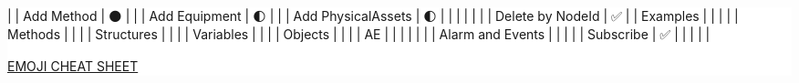 |                    | Add Method                | :new_moon:                |
|                    | Add Equipment             | :first_quarter_moon:      |
|                    | Add PhysicalAssets        | :first_quarter_moon:      |
|                    |                           |                           |
|                    | Delete by NodeId          | :white_check_mark:        |
|      Examples      |                           |                           |
|                    | Methods                   |                           |
|                    | Structures                |                           |
|                    | Variables                 |                           |
|                    | Objects                   |                           |
|                    | AE                        |                           |
|                    |                           |                           |
|  Alarm and Events  |                           |                           |
|                    | Subscribe                 | :white_check_mark:        |
|                    |                           |                           |

[EMOJI CHEAT SHEET](http://www.emoji-cheat-sheet.com/)

[1]:http://nodered.org
[2]:https://github.com/mikakaraila
[3]:https://github.com/biancode
